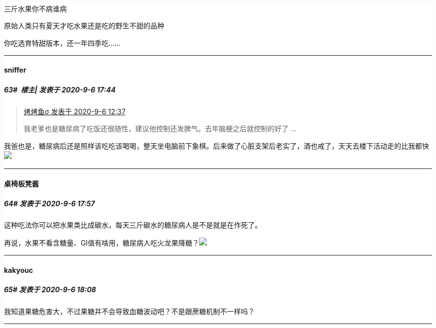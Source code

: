 


三斤水果你不病谁病

原始人类只有夏天才吃水果还是吃的野生不甜的品种

你吃选育特甜版本，还一年四季吃……







*****

####  sniffer  
##### 63#         楼主| 发表于 2020-9-6 17:44



<blockquote><a href="httphttps://bbs.saraba1st.com/2b/forum.php?mod=redirect&amp;goto=findpost&amp;pid=48655393&amp;ptid=1958313" target="_blank">烤烤鱼σ 发表于 2020-9-6 12:37</a>

我老爹也是糖尿病了吃饭还很随性，建议他控制还发脾气。去年脑梗之后就控制的好了 ...</blockquote>
我爸也是，糖尿病后还是照样该吃吃该喝喝，整天坐电脑前下象棋。后来做了心脏支架后老实了，酒也戒了，天天去楼下活动走的比我都快<img src="https://static.saraba1st.com/image/smiley/face2017/013.png" referrerpolicy="no-referrer">







*****

####  桌椅板凳酱  
##### 64#       发表于 2020-9-6 17:57




这种吃法你可以把水果类比成碳水，每天三斤碳水的糖尿病人是不是就是在作死了。


再说，水果不看含糖量、GI值有啥用，糖尿病人吃火龙果降糖？<img src="https://static.saraba1st.com/image/smiley/face2017/049.png" referrerpolicy="no-referrer">







*****

####  kakyouc  
##### 65#       发表于 2020-9-6 18:08




我知道果糖危害大，不过果糖并不会导致血糖波动吧？不是跟蔗糖机制不一样吗？







*****
